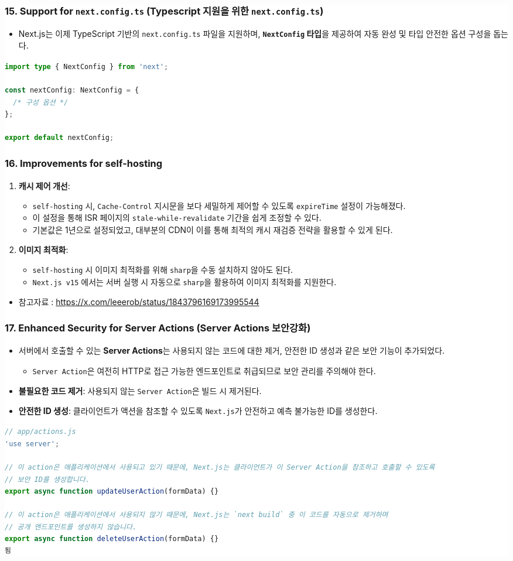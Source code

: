 ```js
```


### 15. Support for `next.config.ts` (Typescript 지원을 위한 `next.config.ts`)

- Next.js는 이제 TypeScript 기반의 `next.config.ts` 파일을 지원하며, **`NextConfig` 타입**을 제공하여 자동 완성 및 타입 안전한 옵션 구성을 돕는다.
```ts
import type { NextConfig } from 'next';

const nextConfig: NextConfig = {
  /* 구성 옵션 */
};

export default nextConfig;
```


### 16. Improvements for self-hosting

1. **캐시 제어 개선**:  
	- `self-hosting` 시, `Cache-Control` 지시문을 보다 세밀하게 제어할 수 있도록 `expireTime` 설정이 가능해졌다.
	- 이 설정을 통해 ISR 페이지의 `stale-while-revalidate` 기간을 쉽게 조정할 수 있다.
	- 기본값은 1년으로 설정되었고, 대부분의 CDN이 이를 통해 최적의 캐시 재검증 전략을 활용할 수 있게 된다.

2. **이미지 최적화**:  
	- `self-hosting` 시 이미지 최적화를 위해 `sharp`을 수동 설치하지 않아도 된다.
	- `Next.js v15` 에서는 서버 실행 시 자동으로 `sharp`을 활용하여 이미지 최적화를 지원한다.

- 참고자료 : https://x.com/leeerob/status/1843796169173995544


### 17. Enhanced Security for Server Actions (Server Actions 보안강화)

- 서버에서 호출할 수 있는 **Server Actions**는 사용되지 않는 코드에 대한 제거, 안전한 ID 생성과 같은 보안 기능이 추가되었다.
	- `Server Action`은 여전히 HTTP로 접근 가능한 엔드포인트로 취급되므로 보안 관리를 주의해야 한다.

- **불필요한 코드 제거**: 사용되지 않는 `Server Action`은 빌드 시 제거된다.
- **안전한 ID 생성**: 클라이언트가 액션을 참조할 수 있도록 `Next.js`가 안전하고 예측 불가능한 ID를 생성한다.

```js
// app/actions.js
'use server';

// 이 action은 애플리케이션에서 사용되고 있기 때문에, Next.js는 클라이언트가 이 Server Action을 참조하고 호출할 수 있도록
// 보안 ID를 생성합니다.
export async function updateUserAction(formData) {}

// 이 action은 애플리케이션에서 사용되지 않기 때문에, Next.js는 `next build` 중 이 코드를 자동으로 제거하며
// 공개 엔드포인트를 생성하지 않습니다.
export async function deleteUserAction(formData) {}
됨
```
